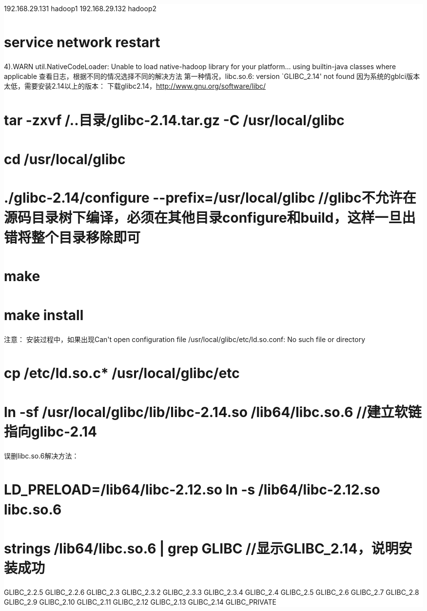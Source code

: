 192.168.29.131 hadoop1
192.168.29.132 hadoop2
# service network restart

4).WARN util.NativeCodeLoader: Unable to load native-hadoop library for your platform… using builtin-java classes where applicable
查看日志，根据不同的情况选择不同的解决方法
第一种情况，libc.so.6: version `GLIBC_2.14' not found
因为系统的gblci版本太低，需要安装2.14以上的版本：
下载glibc2.14，http://www.gnu.org/software/libc/
# tar -zxvf /..目录/glibc-2.14.tar.gz -C /usr/local/glibc
# cd /usr/local/glibc
# ./glibc-2.14/configure --prefix=/usr/local/glibc  //glibc不允许在源码目录树下编译，必须在其他目录configure和build，这样一旦出错将整个目录移除即可
# make
# make install
注意：
安装过程中，如果出现Can't open configuration file /usr/local/glibc/etc/ld.so.conf: No such file or directory
# cp /etc/ld.so.c* /usr/local/glibc/etc

# ln -sf /usr/local/glibc/lib/libc-2.14.so /lib64/libc.so.6 //建立软链指向glibc-2.14
误删libc.so.6解决方法：
# LD_PRELOAD=/lib64/libc-2.12.so ln -s /lib64/libc-2.12.so libc.so.6

# strings /lib64/libc.so.6 | grep GLIBC //显示GLIBC_2.14，说明安装成功
GLIBC_2.2.5
GLIBC_2.2.6
GLIBC_2.3
GLIBC_2.3.2
GLIBC_2.3.3
GLIBC_2.3.4
GLIBC_2.4
GLIBC_2.5
GLIBC_2.6
GLIBC_2.7
GLIBC_2.8
GLIBC_2.9
GLIBC_2.10
GLIBC_2.11
GLIBC_2.12
GLIBC_2.13
GLIBC_2.14
GLIBC_PRIVATE

